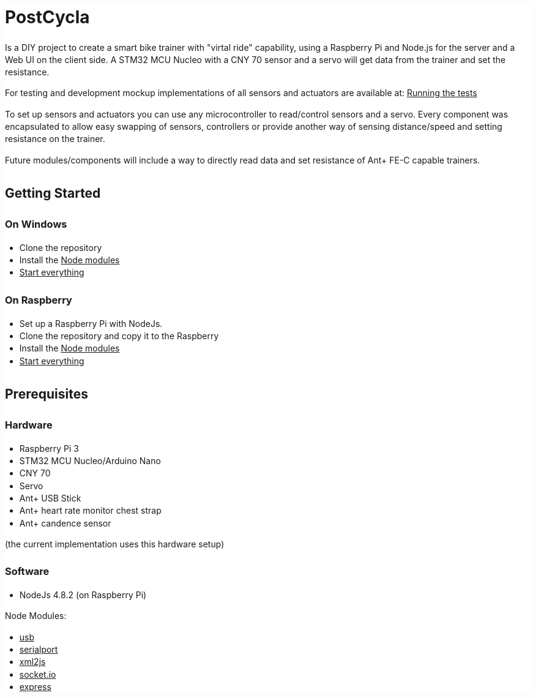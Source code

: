 # PostCycla
Is a DIY project to create a smart bike trainer with "virtal ride" capability, using a Raspberry Pi and Node.js for the server and a Web UI on the client side. A STM32 MCU Nucleo with a CNY 70 sensor and a servo will get data from the trainer and set the resistance.

For testing and development mockup implementations of all sensors and actuators are available at: [Running the tests](#running-the-tests)

To set up sensors and actuators you can use any microcontroller to read/control sensors and a servo.
Every component was encapsulated to allow easy swapping of sensors, controllers or provide another way of sensing distance/speed and setting resistance on the trainer.

Future modules/components will include a way to directly read data and set resistance of Ant+ FE-C capable trainers.


## Getting Started

### On Windows
* Clone the repository
* Install the [Node modules](#installing)
* [Start everything](#how-to-start) 

### On Raspberry
* Set up a Raspberry Pi with NodeJs.
* Clone the repository and copy it to the Raspberry
* Install the [Node modules](#installing)
* [Start everything](#how-to-start) 


## Prerequisites
### Hardware
* Raspberry Pi 3
* STM32 MCU Nucleo/Arduino Nano
* CNY 70
* Servo
* Ant+ USB Stick
* Ant+ heart rate monitor chest strap
* Ant+ candence sensor

(the current implementation uses this hardware setup)

### Software
* NodeJs 4.8.2 (on Raspberry Pi)

Node Modules:
* [usb](https://github.com/tessel/node-usb)
* [serialport](https://www.npmjs.com/package/serialport#module_serialport--SerialPort+event_error)
* [xml2js](https://github.com/isaacs/sax-js/)
* [socket.io](https://socket.io/get-started/chat/)
* [express](http://expressjs.com/de/)
